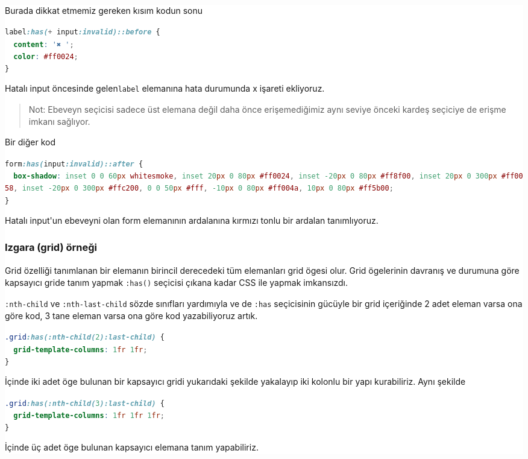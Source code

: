 <iframe height="300" style="width: 100%;" scrolling="no" title="login focus-within" src="https://codepen.io/fatihhayri/embed/RwERMVX?default-tab=html%2Cresult" frameborder="no" loading="lazy" allowtransparency="true" allowfullscreen="true">
  See the Pen <a href="https://codepen.io/fatihhayri/pen/RwERMVX">
  login focus-within</a> by Fatih Hayrioğlu (<a href="https://codepen.io/fatihhayri">@fatihhayri</a>)
  on <a href="https://codepen.io">CodePen</a>.
</iframe>

Burada dikkat etmemiz gereken kısım kodun sonu

```css
label:has(+ input:invalid)::before {
  content: '✖ ';
  color: #ff0024;
}
```

Hatalı input öncesinde gelen`label` elemanına hata durumunda x işareti ekliyoruz. 

> Not: Ebeveyn seçicisi sadece üst elemana değil daha önce erişemediğimiz aynı seviye önceki kardeş seçiciye de erişme imkanı sağlıyor. 

Bir diğer kod

```css
form:has(input:invalid)::after {
  box-shadow: inset 0 0 60px whitesmoke, inset 20px 0 80px #ff0024, inset -20px 0 80px #ff8f00, inset 20px 0 300px #ff0058, inset -20px 0 300px #ffc200, 0 0 50px #fff, -10px 0 80px #ff004a, 10px 0 80px #ff5b00;
}
```

Hatalı input'un ebeveyni olan form elemanının ardalanına kırmızı tonlu bir ardalan tanımlıyoruz. 

### Izgara (grid) örneği

Grid özelliği tanımlanan bir elemanın birincil derecedeki tüm elemanları grid ögesi olur. Grid ögelerinin davranış ve durumuna göre kapsayıcı gride tanım yapmak `:has()` seçicisi çıkana kadar CSS ile yapmak imkansızdı. 

`:nth-child` ve `:nth-last-child` sözde sınıfları yardımıyla ve de  `:has` seçicisinin gücüyle bir grid içeriğinde 2 adet eleman varsa ona göre kod, 3 tane eleman varsa ona göre kod yazabiliyoruz artık.

```css
.grid:has(:nth-child(2):last-child) {
  grid-template-columns: 1fr 1fr;
}
```

İçinde iki adet öge bulunan bir kapsayıcı gridi yukarıdaki şekilde yakalayıp iki kolonlu bir yapı kurabiliriz. Aynı şekilde

```css
.grid:has(:nth-child(3):last-child) {
  grid-template-columns: 1fr 1fr 1fr;
}
```
İçinde üç adet öge bulunan kapsayıcı elemana tanım yapabiliriz. 
